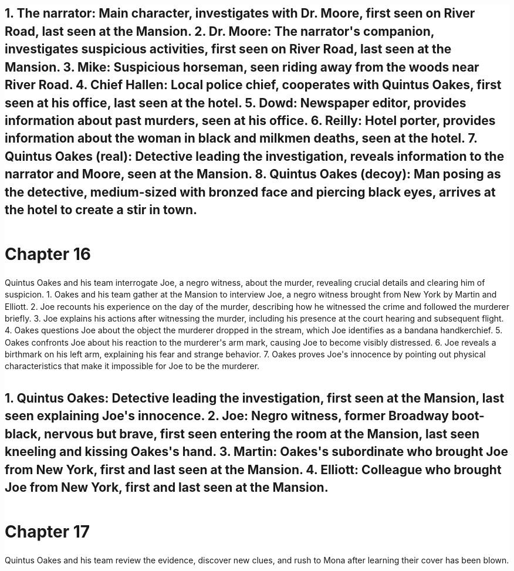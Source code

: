 <characters>1. The narrator: Main character, investigates with Dr. Moore, first seen on River Road, last seen at the Mansion.
2. Dr. Moore: The narrator's companion, investigates suspicious activities, first seen on River Road, last seen at the Mansion.
3. Mike: Suspicious horseman, seen riding away from the woods near River Road.
4. Chief Hallen: Local police chief, cooperates with Quintus Oakes, first seen at his office, last seen at the hotel.
5. Dowd: Newspaper editor, provides information about past murders, seen at his office.
6. Reilly: Hotel porter, provides information about the woman in black and milkmen deaths, seen at the hotel.
7. Quintus Oakes (real): Detective leading the investigation, reveals information to the narrator and Moore, seen at the Mansion.
8. Quintus Oakes (decoy): Man posing as the detective, medium-sized with bronzed face and piercing black eyes, arrives at the hotel to create a stir in town.</characters>
----------------
# Chapter 16
<synopsis>
Quintus Oakes and his team interrogate Joe, a negro witness, about the murder, revealing crucial details and clearing him of suspicion.
</synopsis>

<events>
1. Oakes and his team gather at the Mansion to interview Joe, a negro witness brought from New York by Martin and Elliott.
2. Joe recounts his experience on the day of the murder, describing how he witnessed the crime and followed the murderer briefly.
3. Joe explains his actions after witnessing the murder, including his presence at the court hearing and subsequent flight.
4. Oakes questions Joe about the object the murderer dropped in the stream, which Joe identifies as a bandana handkerchief.
5. Oakes confronts Joe about his reaction to the murderer's arm mark, causing Joe to become visibly distressed.
6. Joe reveals a birthmark on his left arm, explaining his fear and strange behavior.
7. Oakes proves Joe's innocence by pointing out physical characteristics that make it impossible for Joe to be the murderer.
</events>

<characters>1. Quintus Oakes: Detective leading the investigation, first seen at the Mansion, last seen explaining Joe's innocence.
2. Joe: Negro witness, former Broadway boot-black, nervous but brave, first seen entering the room at the Mansion, last seen kneeling and kissing Oakes's hand.
3. Martin: Oakes's subordinate who brought Joe from New York, first and last seen at the Mansion.
4. Elliott: Colleague who brought Joe from New York, first and last seen at the Mansion.</characters>
----------------
# Chapter 17
<synopsis>
Quintus Oakes and his team review the evidence, discover new clues, and rush to Mona after learning their cover has been blown.
</synopsis>
